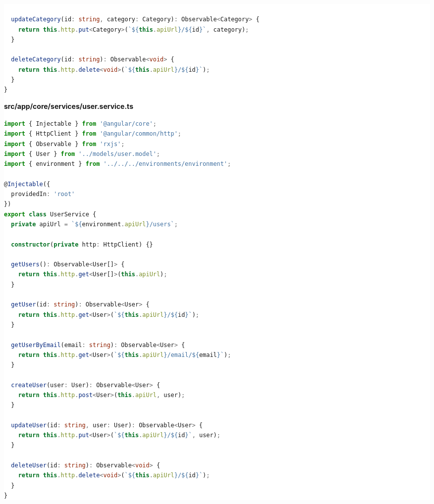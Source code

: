 ```typescript

  updateCategory(id: string, category: Category): Observable<Category> {
    return this.http.put<Category>(`${this.apiUrl}/${id}`, category);
  }

  deleteCategory(id: string): Observable<void> {
    return this.http.delete<void>(`${this.apiUrl}/${id}`);
  }
}
```

**src/app/core/services/user.service.ts**
```typescript
import { Injectable } from '@angular/core';
import { HttpClient } from '@angular/common/http';
import { Observable } from 'rxjs';
import { User } from '../models/user.model';
import { environment } from '../../../environments/environment';

@Injectable({
  providedIn: 'root'
})
export class UserService {
  private apiUrl = `${environment.apiUrl}/users`;

  constructor(private http: HttpClient) {}

  getUsers(): Observable<User[]> {
    return this.http.get<User[]>(this.apiUrl);
  }

  getUser(id: string): Observable<User> {
    return this.http.get<User>(`${this.apiUrl}/${id}`);
  }

  getUserByEmail(email: string): Observable<User> {
    return this.http.get<User>(`${this.apiUrl}/email/${email}`);
  }

  createUser(user: User): Observable<User> {
    return this.http.post<User>(this.apiUrl, user);
  }

  updateUser(id: string, user: User): Observable<User> {
    return this.http.put<User>(`${this.apiUrl}/${id}`, user);
  }

  deleteUser(id: string): Observable<void> {
    return this.http.delete<void>(`${this.apiUrl}/${id}`);
  }
}
```
